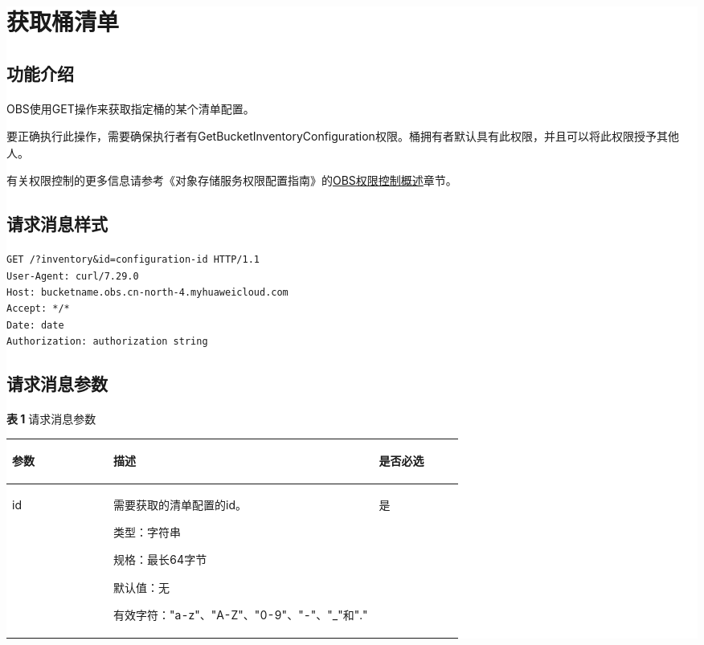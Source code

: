 # 获取桶清单<a name="obs_04_0056"></a>

## 功能介绍<a name="section5584184924715"></a>

OBS使用GET操作来获取指定桶的某个清单配置。

要正确执行此操作，需要确保执行者有GetBucketInventoryConfiguration权限。桶拥有者默认具有此权限，并且可以将此权限授予其他人。

有关权限控制的更多信息请参考《对象存储服务权限配置指南》的[OBS权限控制概述](https://support.huaweicloud.com/perms-cfg-obs/obs_40_0001.html)章节。

## 请求消息样式<a name="section760823317564"></a>

```
GET /?inventory&id=configuration-id HTTP/1.1
User-Agent: curl/7.29.0
Host: bucketname.obs.cn-north-4.myhuaweicloud.com 
Accept: */*
Date: date
Authorization: authorization string
```

## 请求消息参数<a name="section1371325895711"></a>

**表 1**  请求消息参数

<a name="table34931235193212"></a>
<table><thead align="left"><tr id="row195001352328"><th class="cellrowborder" valign="top" width="22.43%" id="mcps1.2.4.1.1"><p id="p750214358321"><a name="p750214358321"></a><a name="p750214358321"></a>参数</p>
</th>
<th class="cellrowborder" valign="top" width="58.809999999999995%" id="mcps1.2.4.1.2"><p id="p95049355327"><a name="p95049355327"></a><a name="p95049355327"></a>描述</p>
</th>
<th class="cellrowborder" valign="top" width="18.759999999999998%" id="mcps1.2.4.1.3"><p id="p185061235143215"><a name="p185061235143215"></a><a name="p185061235143215"></a>是否必选</p>
</th>
</tr>
</thead>
<tbody><tr id="row175081135133212"><td class="cellrowborder" valign="top" width="22.43%" headers="mcps1.2.4.1.1 "><p id="p19510123510324"><a name="p19510123510324"></a><a name="p19510123510324"></a>id</p>
</td>
<td class="cellrowborder" valign="top" width="58.809999999999995%" headers="mcps1.2.4.1.2 "><p id="p16551024153319"><a name="p16551024153319"></a><a name="p16551024153319"></a>需要获取的清单配置的id。</p>
<p id="p1957311663014"><a name="p1957311663014"></a><a name="p1957311663014"></a>类型：字符串</p>
<p id="p154809270334"><a name="p154809270334"></a><a name="p154809270334"></a>规格：最长64字节</p>
<p id="p262391003316"><a name="p262391003316"></a><a name="p262391003316"></a>默认值：无</p>
<p id="p8131831143810"><a name="p8131831143810"></a><a name="p8131831143810"></a>有效字符："a-z"、"A-Z"、"0-9"、"-"、"_"和"."</p>
</td>
<td class="cellrowborder" valign="top" width="18.759999999999998%" headers="mcps1.2.4.1.3 "><p id="p853293516321"><a name="p853293516321"></a><a name="p853293516321"></a>是</p>
</td>
</tr>
</tbody>
</table>
